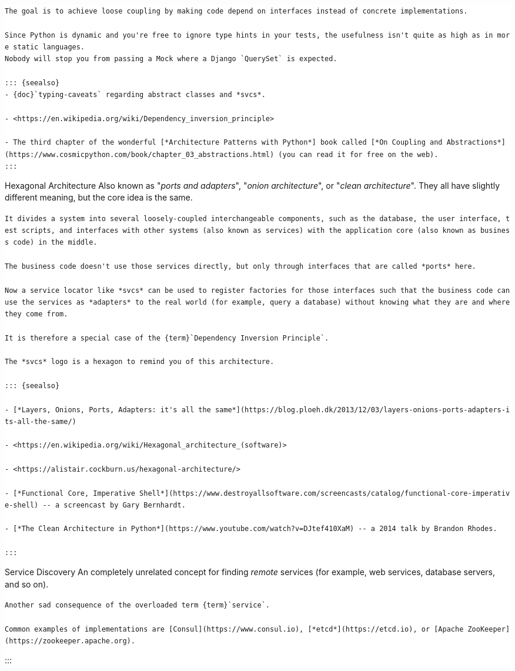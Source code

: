     The goal is to achieve loose coupling by making code depend on interfaces instead of concrete implementations.

    Since Python is dynamic and you're free to ignore type hints in your tests, the usefulness isn't quite as high as in more static languages.
    Nobody will stop you from passing a Mock where a Django `QuerySet` is expected.

    ::: {seealso}
    - {doc}`typing-caveats` regarding abstract classes and *svcs*.

    - <https://en.wikipedia.org/wiki/Dependency_inversion_principle>

    - The third chapter of the wonderful [*Architecture Patterns with Python*] book called [*On Coupling and Abstractions*](https://www.cosmicpython.com/book/chapter_03_abstractions.html) (you can read it for free on the web).
    :::


Hexagonal Architecture
    Also known as "*ports and adapters*", "*onion architecture*", or "*clean architecture*".
    They all have slightly different meaning, but the core idea is the same.

    It divides a system into several loosely-coupled interchangeable components, such as the database, the user interface, test scripts, and interfaces with other systems (also known as services) with the application core (also known as business code) in the middle.

    The business code doesn't use those services directly, but only through interfaces that are called *ports* here.

    Now a service locator like *svcs* can be used to register factories for those interfaces such that the business code can use the services as *adapters* to the real world (for example, query a database) without knowing what they are and where they come from.

    It is therefore a special case of the {term}`Dependency Inversion Principle`.

    The *svcs* logo is a hexagon to remind you of this architecture.

    ::: {seealso}

    - [*Layers, Onions, Ports, Adapters: it's all the same*](https://blog.ploeh.dk/2013/12/03/layers-onions-ports-adapters-its-all-the-same/)

    - <https://en.wikipedia.org/wiki/Hexagonal_architecture_(software)>

    - <https://alistair.cockburn.us/hexagonal-architecture/>

    - [*Functional Core, Imperative Shell*](https://www.destroyallsoftware.com/screencasts/catalog/functional-core-imperative-shell) -- a screencast by Gary Bernhardt.

    - [*The Clean Architecture in Python*](https://www.youtube.com/watch?v=DJtef410XaM) -- a 2014 talk by Brandon Rhodes.

    :::


Service Discovery
    An completely unrelated concept for finding *remote* services (for example, web services, database servers, and so on).

    Another sad consequence of the overloaded term {term}`service`.

    Common examples of implementations are [Consul](https://www.consul.io), [*etcd*](https://etcd.io), or [Apache ZooKeeper](https://zookeeper.apache.org).
:::


[*Architecture Patterns with Python*]: https://www.oreilly.com/library/view/architecture-patterns-with/9781492052197/
